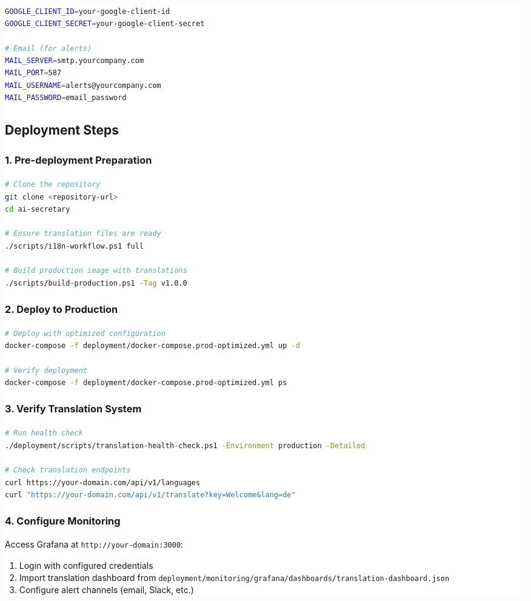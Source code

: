 ```bash
GOOGLE_CLIENT_ID=your-google-client-id
GOOGLE_CLIENT_SECRET=your-google-client-secret

# Email (for alerts)
MAIL_SERVER=smtp.yourcompany.com
MAIL_PORT=587
MAIL_USERNAME=alerts@yourcompany.com
MAIL_PASSWORD=email_password
```

## Deployment Steps

### 1. Pre-deployment Preparation

```bash
# Clone the repository
git clone <repository-url>
cd ai-secretary

# Ensure translation files are ready
./scripts/i18n-workflow.ps1 full

# Build production image with translations
./scripts/build-production.ps1 -Tag v1.0.0
```

### 2. Deploy to Production

```bash
# Deploy with optimized configuration
docker-compose -f deployment/docker-compose.prod-optimized.yml up -d

# Verify deployment
docker-compose -f deployment/docker-compose.prod-optimized.yml ps
```

### 3. Verify Translation System

```bash
# Run health check
./deployment/scripts/translation-health-check.ps1 -Environment production -Detailed

# Check translation endpoints
curl https://your-domain.com/api/v1/languages
curl "https://your-domain.com/api/v1/translate?key=Welcome&lang=de"
```

### 4. Configure Monitoring

Access Grafana at `http://your-domain:3000`:
1. Login with configured credentials
2. Import translation dashboard from `deployment/monitoring/grafana/dashboards/translation-dashboard.json`
3. Configure alert channels (email, Slack, etc.)
